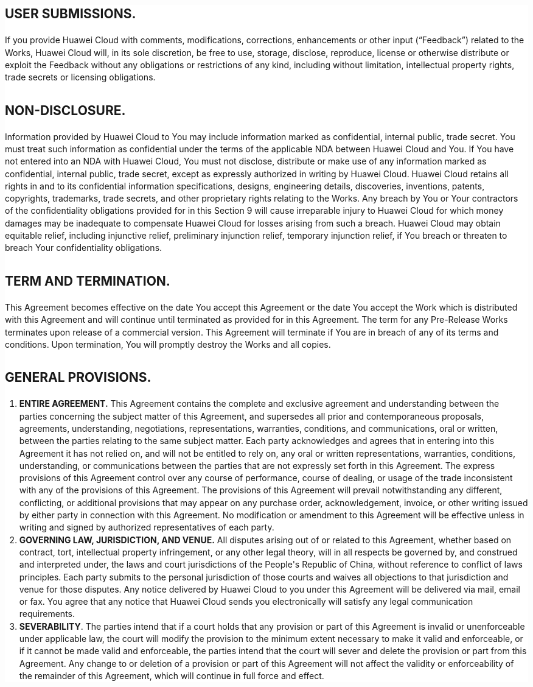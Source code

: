 ## **USER SUBMISSIONS.**

If you provide Huawei Cloud with comments, modifications, corrections, enhancements or other input (“Feedback”) related to the Works, Huawei Cloud will, in its sole discretion, be free to use, storage, disclose, reproduce, license or otherwise distribute or exploit the Feedback without any obligations or restrictions of any kind, including without limitation, intellectual property rights, trade secrets or licensing obligations.

## **NON-DISCLOSURE.**

Information provided by Huawei Cloud to You may include information marked as confidential, internal public, trade secret. You must treat such information as confidential under the terms of the applicable NDA between Huawei Cloud and You. If You have not entered into an NDA with Huawei Cloud, You must not disclose, distribute or make use of any information marked as confidential, internal public, trade secret, except as expressly authorized in writing by Huawei Cloud. Huawei Cloud retains all rights in and to its confidential information specifications, designs, engineering details, discoveries, inventions, patents, copyrights, trademarks, trade secrets, and other proprietary rights relating to the Works. Any breach by You or Your contractors of the confidentiality obligations provided for in this Section 9 will cause irreparable injury to Huawei Cloud for which money damages may be inadequate to compensate Huawei Cloud for losses arising from such a breach. Huawei Cloud may obtain equitable relief, including injunctive relief, preliminary injunction relief, temporary injunction relief, if You breach or threaten to breach Your confidentiality obligations.

## **TERM AND TERMINATION.**

This Agreement becomes effective on the date You accept this Agreement or the date You accept the Work which is distributed with this Agreement and will continue until terminated as provided for in this Agreement. The term for any Pre-Release Works terminates upon release of a commercial version. This Agreement will terminate if You are in breach of any of its terms and conditions. Upon termination, You will promptly destroy the Works and all copies.

## GENERAL PROVISIONS.

1.  **ENTIRE AGREEMENT.** This Agreement contains the complete and exclusive agreement and understanding between the parties concerning the subject matter of this Agreement, and supersedes all prior and contemporaneous proposals, agreements, understanding, negotiations, representations, warranties, conditions, and communications, oral or written, between the parties relating to the same subject matter. Each party acknowledges and agrees that in entering into this Agreement it has not relied on, and will not be entitled to rely on, any oral or written representations, warranties, conditions, understanding, or communications between the parties that are not expressly set forth in this Agreement. The express provisions of this Agreement control over any course of performance, course of dealing, or usage of the trade inconsistent with any of the provisions of this Agreement. The provisions of this Agreement will prevail notwithstanding any different, conflicting, or additional provisions that may appear on any purchase order, acknowledgement, invoice, or other writing issued by either party in connection with this Agreement. No modification or amendment to this Agreement will be effective unless in writing and signed by authorized representatives of each party.
2.  **GOVERNING LAW, JURISDICTION, AND VENUE.** All disputes arising out of or related to this Agreement, whether based on contract, tort, intellectual property infringement, or any other legal theory, will in all respects be governed by, and construed and interpreted under, the laws and court jurisdictions of the People's Republic of China, without reference to conflict of laws principles. Each party submits to the personal jurisdiction of those courts and waives all objections to that jurisdiction and venue for those disputes. Any notice delivered by Huawei Cloud to you under this Agreement will be delivered via mail, email or fax. You agree that any notice that Huawei Cloud sends you electronically will satisfy any legal communication requirements.
3.  **SEVERABILITY**. The parties intend that if a court holds that any provision or part of this Agreement is invalid or unenforceable under applicable law, the court will modify the provision to the minimum extent necessary to make it valid and enforceable, or if it cannot be made valid and enforceable, the parties intend that the court will sever and delete the provision or part from this Agreement. Any change to or deletion of a provision or part of this Agreement will not affect the validity or enforceability of the remainder of this Agreement, which will continue in full force and effect.
